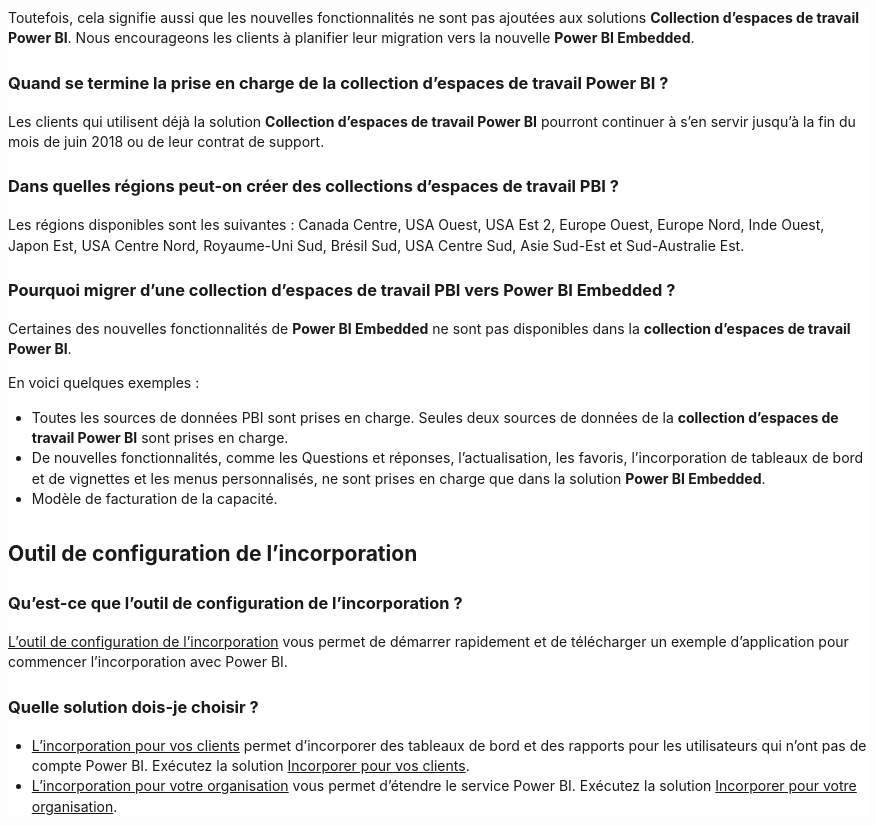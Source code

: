 Toutefois, cela signifie aussi que les nouvelles fonctionnalités ne sont pas ajoutées aux solutions **Collection d’espaces de travail Power BI**. Nous encourageons les clients à planifier leur migration vers la nouvelle **Power BI Embedded**.

### <a name="when-is-power-bi-workspace-collection-support-discontinued"></a>Quand se termine la prise en charge de la collection d’espaces de travail Power BI ?

Les clients qui utilisent déjà la solution **Collection d’espaces de travail Power BI** pourront continuer à s’en servir jusqu’à la fin du mois de juin 2018 ou de leur contrat de support.

### <a name="in-what-regions-can-i-create-a-pbi-workspace-collection"></a>Dans quelles régions peut-on créer des collections d’espaces de travail PBI ?

Les régions disponibles sont les suivantes : Canada Centre, USA Ouest, USA Est 2, Europe Ouest, Europe Nord, Inde Ouest, Japon Est, USA Centre Nord, Royaume-Uni Sud, Brésil Sud, USA Centre Sud, Asie Sud-Est et Sud-Australie Est.

### <a name="why-should-i-migrate-from-pbi-workspace-collection-to-power-bi-embedded"></a>Pourquoi migrer d’une collection d’espaces de travail PBI vers Power BI Embedded ?

Certaines des nouvelles fonctionnalités de **Power BI Embedded** ne sont pas disponibles dans la **collection d’espaces de travail Power BI**.

En voici quelques exemples :
* Toutes les sources de données PBI sont prises en charge. Seules deux sources de données de la **collection d’espaces de travail Power BI** sont prises en charge. 
* De nouvelles fonctionnalités, comme les Questions et réponses, l’actualisation, les favoris, l’incorporation de tableaux de bord et de vignettes et les menus personnalisés, ne sont prises en charge que dans la solution **Power BI Embedded**.
* Modèle de facturation de la capacité.

## <a name="embedding-setup-tool"></a>Outil de configuration de l’incorporation

### <a name="what-is-the-embedding-setup-tool"></a>Qu’est-ce que l’outil de configuration de l’incorporation ?

[L’outil de configuration de l’incorporation](https://aka.ms/embedsetup) vous permet de démarrer rapidement et de télécharger un exemple d’application pour commencer l’incorporation avec Power BI.

### <a name="which-solution-should-i-choose"></a>Quelle solution dois-je choisir ?

* [L’incorporation pour vos clients](embedding.md#embedding-for-your-customers) permet d’incorporer des tableaux de bord et des rapports pour les utilisateurs qui n’ont pas de compte Power BI. Exécutez la solution [Incorporer pour vos clients](https://aka.ms/embedsetup/AppOwnsData).
* [L’incorporation pour votre organisation](embedding.md#embedding-for-your-organization) vous permet d’étendre le service Power BI. Exécutez la solution [Incorporer pour votre organisation](https://aka.ms/embedsetup/UserOwnsData).
